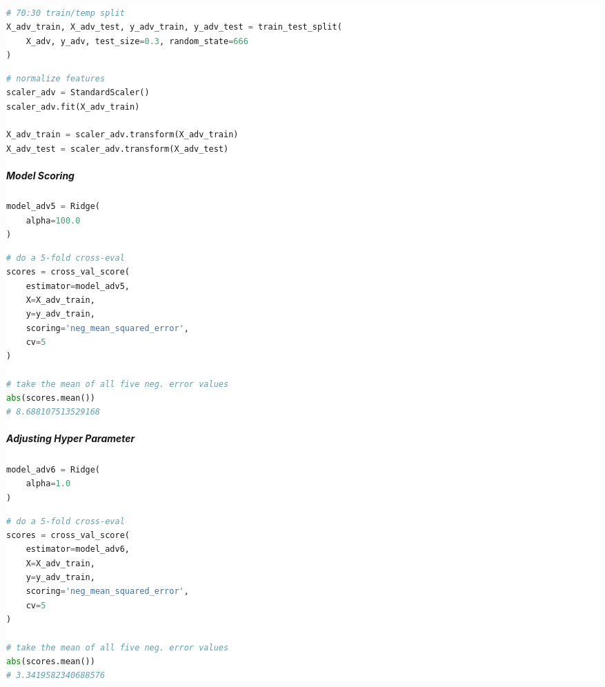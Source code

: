 ```python
# 70:30 train/temp split
X_adv_train, X_adv_test, y_adv_train, y_adv_test = train_test_split(
    X_adv, y_adv, test_size=0.3, random_state=666
)
```

```python
# normalize features
scaler_adv = StandardScaler()
scaler_adv.fit(X_adv_train)

X_adv_train = scaler_adv.transform(X_adv_train)
X_adv_test = scaler_adv.transform(X_adv_test)
```

##### Model Scoring

```python
model_adv5 = Ridge(
    alpha=100.0
)
```

```python
# do a 5-fold cross-eval
scores = cross_val_score(
    estimator=model_adv5,
    X=X_adv_train,
    y=y_adv_train,
    scoring='neg_mean_squared_error',
    cv=5
)

# take the mean of all five neg. error values
abs(scores.mean())
# 8.688107513529168
```

##### Adjusting Hyper Parameter

```python
model_adv6 = Ridge(
    alpha=1.0
)
```

```python
# do a 5-fold cross-eval
scores = cross_val_score(
    estimator=model_adv6,
    X=X_adv_train,
    y=y_adv_train,
    scoring='neg_mean_squared_error',
    cv=5
)

# take the mean of all five neg. error values
abs(scores.mean())
# 3.3419582340688576
```

